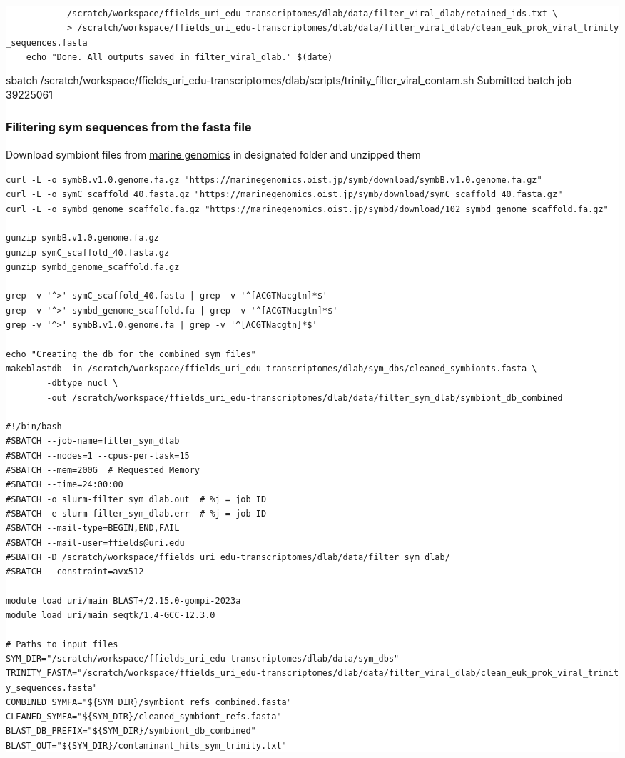 ```
            /scratch/workspace/ffields_uri_edu-transcriptomes/dlab/data/filter_viral_dlab/retained_ids.txt \
            > /scratch/workspace/ffields_uri_edu-transcriptomes/dlab/data/filter_viral_dlab/clean_euk_prok_viral_trinity_sequences.fasta
    echo "Done. All outputs saved in filter_viral_dlab." $(date)

```
sbatch /scratch/workspace/ffields_uri_edu-transcriptomes/dlab/scripts/trinity_filter_viral_contam.sh
Submitted batch job 39225061

### Filitering sym sequences from the fasta file

Download symbiont files from [marine genomics](https://marinegenomics.oist.jp/symb/gallery) in designated folder and unzipped them

    curl -L -o symbB.v1.0.genome.fa.gz "https://marinegenomics.oist.jp/symb/download/symbB.v1.0.genome.fa.gz"
    curl -L -o symC_scaffold_40.fasta.gz "https://marinegenomics.oist.jp/symb/download/symC_scaffold_40.fasta.gz"
    curl -L -o symbd_genome_scaffold.fa.gz "https://marinegenomics.oist.jp/symbd/download/102_symbd_genome_scaffold.fa.gz"

    gunzip symbB.v1.0.genome.fa.gz
    gunzip symC_scaffold_40.fasta.gz
    gunzip symbd_genome_scaffold.fa.gz
 
    grep -v '^>' symC_scaffold_40.fasta | grep -v '^[ACGTNacgtn]*$'
    grep -v '^>' symbd_genome_scaffold.fa | grep -v '^[ACGTNacgtn]*$'
    grep -v '^>' symbB.v1.0.genome.fa | grep -v '^[ACGTNacgtn]*$'

    echo "Creating the db for the combined sym files"
    makeblastdb -in /scratch/workspace/ffields_uri_edu-transcriptomes/dlab/sym_dbs/cleaned_symbionts.fasta \
            -dbtype nucl \
            -out /scratch/workspace/ffields_uri_edu-transcriptomes/dlab/data/filter_sym_dlab/symbiont_db_combined

    #!/bin/bash
    #SBATCH --job-name=filter_sym_dlab
    #SBATCH --nodes=1 --cpus-per-task=15
    #SBATCH --mem=200G  # Requested Memory
    #SBATCH --time=24:00:00
    #SBATCH -o slurm-filter_sym_dlab.out  # %j = job ID
    #SBATCH -e slurm-filter_sym_dlab.err  # %j = job ID
    #SBATCH --mail-type=BEGIN,END,FAIL
    #SBATCH --mail-user=ffields@uri.edu
    #SBATCH -D /scratch/workspace/ffields_uri_edu-transcriptomes/dlab/data/filter_sym_dlab/
    #SBATCH --constraint=avx512

    module load uri/main BLAST+/2.15.0-gompi-2023a
    module load uri/main seqtk/1.4-GCC-12.3.0

    # Paths to input files
    SYM_DIR="/scratch/workspace/ffields_uri_edu-transcriptomes/dlab/data/sym_dbs"
    TRINITY_FASTA="/scratch/workspace/ffields_uri_edu-transcriptomes/dlab/data/filter_viral_dlab/clean_euk_prok_viral_trinity_sequences.fasta"
    COMBINED_SYMFA="${SYM_DIR}/symbiont_refs_combined.fasta"
    CLEANED_SYMFA="${SYM_DIR}/cleaned_symbiont_refs.fasta"
    BLAST_DB_PREFIX="${SYM_DIR}/symbiont_db_combined"
    BLAST_OUT="${SYM_DIR}/contaminant_hits_sym_trinity.txt"
